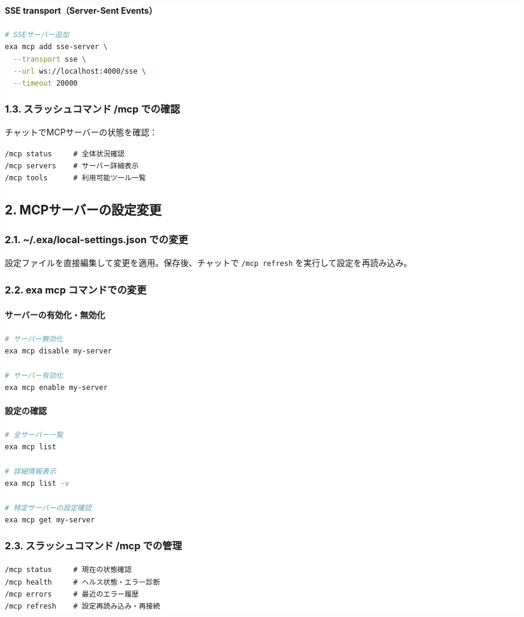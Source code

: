 #### SSE transport（Server-Sent Events）
```bash
# SSEサーバー追加
exa mcp add sse-server \
  --transport sse \
  --url ws://localhost:4000/sse \
  --timeout 20000
```

### 1.3. スラッシュコマンド /mcp での確認

チャットでMCPサーバーの状態を確認：

```
/mcp status     # 全体状況確認
/mcp servers    # サーバー詳細表示
/mcp tools      # 利用可能ツール一覧
```

## 2. MCPサーバーの設定変更

### 2.1. ~/.exa/local-settings.json での変更

設定ファイルを直接編集して変更を適用。保存後、チャットで `/mcp refresh` を実行して設定を再読み込み。

### 2.2. exa mcp コマンドでの変更

#### サーバーの有効化・無効化
```bash
# サーバー無効化
exa mcp disable my-server

# サーバー有効化  
exa mcp enable my-server
```

#### 設定の確認
```bash
# 全サーバー一覧
exa mcp list

# 詳細情報表示
exa mcp list -v

# 特定サーバーの設定確認
exa mcp get my-server
```

### 2.3. スラッシュコマンド /mcp での管理

```
/mcp status     # 現在の状態確認
/mcp health     # ヘルス状態・エラー診断
/mcp errors     # 最近のエラー履歴
/mcp refresh    # 設定再読み込み・再接続
```
